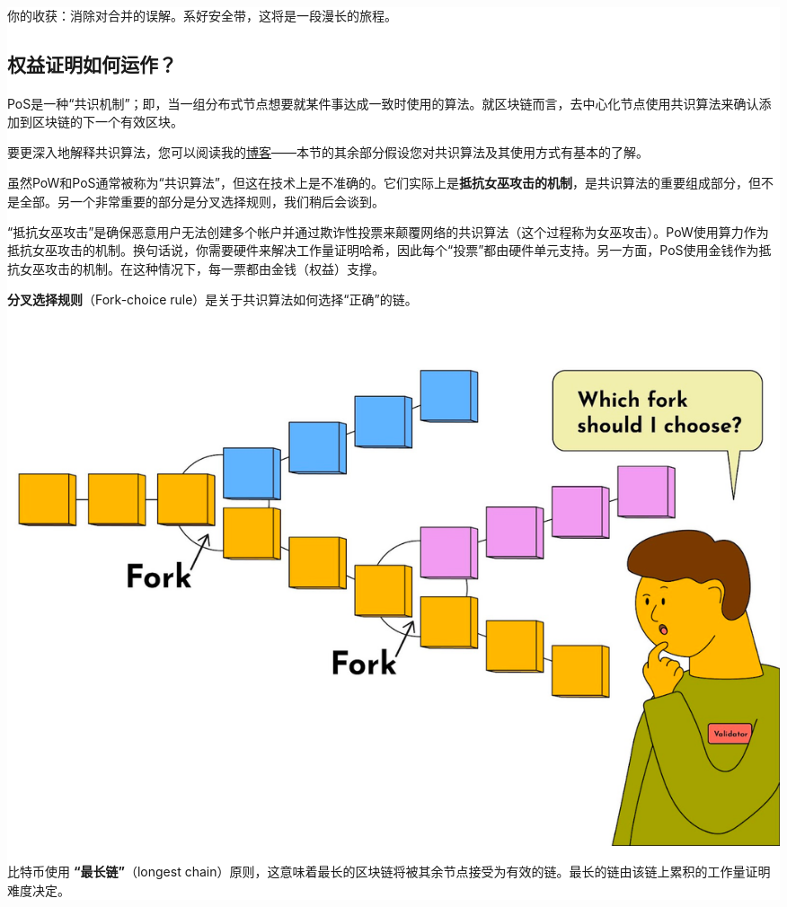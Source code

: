 你的收获：消除对合并的误解。系好安全带，这将是一段漫长的旅程。

## 权益证明如何运作？

PoS是一种“共识机制”；即，当一组分布式节点想要就某件事达成一致时使用的算法。就区块链而言，去中心化节点使用共识算法来确认添加到区块链的下一个有效区块。

要更深入地解释共识算法，您可以阅读我的[博客](https://www.preethikasireddy.com/PoSt/lets-take-a-crack-at-understanding-distributed-consensus)——本节的其余部分假设您对共识算法及其使用方式有基本的了解。

虽然PoW和PoS通常被称为“共识算法”，但这在技术上是不准确的。它们实际上是**抵抗女巫攻击的机制**，是共识算法的重要组成部分，但不是全部。另一个非常重要的部分是分叉选择规则，我们稍后会谈到。

“抵抗女巫攻击”是确保恶意用户无法创建多个帐户并通过欺诈性投票来颠覆网络的共识算法（这个过程称为女巫攻击）。PoW使用算力作为抵抗女巫攻击的机制。换句话说，你需要硬件来解决工作量证明哈希，因此每个“投票”都由硬件单元支持。另一方面，PoS使用金钱作为抵抗女巫攻击的机制。在这种情况下，每一票都由金钱（权益）支撑。

**分叉选择规则**（Fork-choice rule）是关于共识算法如何选择“正确”的链。

![img_5.png](img_5.png)

比特币使用 **“最长链”**（longest chain）原则，这意味着最长的区块链将被其余节点接受为有效的链。最长的链由该链上累积的工作量证明难度决定。
